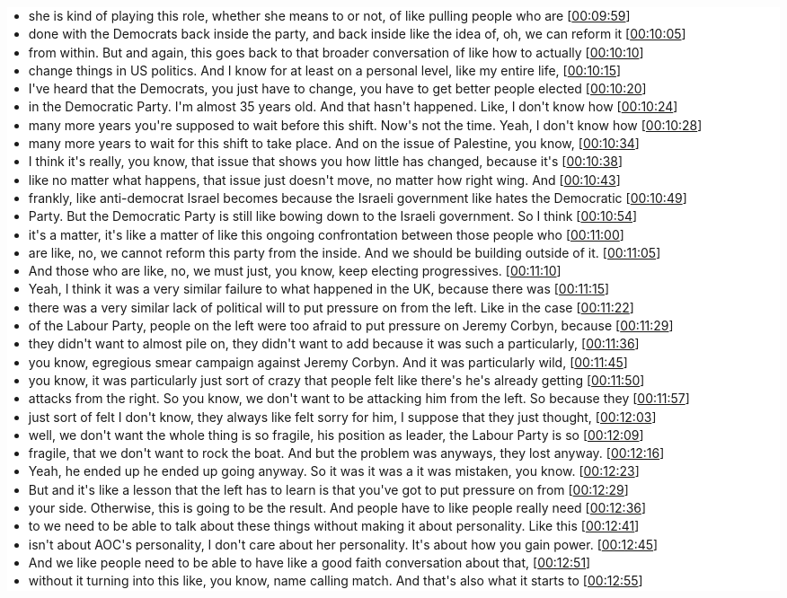 *  she is kind of playing this role, whether she means to or not, of like pulling people who are [[00:09:59](https://www.youtube.com/watch?v=zZNoV9wkNDw&t=599.84s)]
*  done with the Democrats back inside the party, and back inside like the idea of, oh, we can reform it [[00:10:05](https://www.youtube.com/watch?v=zZNoV9wkNDw&t=605.2800000000001s)]
*  from within. But and again, this goes back to that broader conversation of like how to actually [[00:10:10](https://www.youtube.com/watch?v=zZNoV9wkNDw&t=610.96s)]
*  change things in US politics. And I know for at least on a personal level, like my entire life, [[00:10:15](https://www.youtube.com/watch?v=zZNoV9wkNDw&t=615.04s)]
*  I've heard that the Democrats, you just have to change, you have to get better people elected [[00:10:20](https://www.youtube.com/watch?v=zZNoV9wkNDw&t=620.7199999999999s)]
*  in the Democratic Party. I'm almost 35 years old. And that hasn't happened. Like, I don't know how [[00:10:24](https://www.youtube.com/watch?v=zZNoV9wkNDw&t=624.56s)]
*  many more years you're supposed to wait before this shift. Now's not the time. Yeah, I don't know how [[00:10:28](https://www.youtube.com/watch?v=zZNoV9wkNDw&t=628.8s)]
*  many more years to wait for this shift to take place. And on the issue of Palestine, you know, [[00:10:34](https://www.youtube.com/watch?v=zZNoV9wkNDw&t=634.88s)]
*  I think it's really, you know, that issue that shows you how little has changed, because it's [[00:10:38](https://www.youtube.com/watch?v=zZNoV9wkNDw&t=638.8s)]
*  like no matter what happens, that issue just doesn't move, no matter how right wing. And [[00:10:43](https://www.youtube.com/watch?v=zZNoV9wkNDw&t=643.68s)]
*  frankly, like anti-democrat Israel becomes because the Israeli government like hates the Democratic [[00:10:49](https://www.youtube.com/watch?v=zZNoV9wkNDw&t=649.04s)]
*  Party. But the Democratic Party is still like bowing down to the Israeli government. So I think [[00:10:54](https://www.youtube.com/watch?v=zZNoV9wkNDw&t=654.0799999999999s)]
*  it's a matter, it's like a matter of like this ongoing confrontation between those people who [[00:11:00](https://www.youtube.com/watch?v=zZNoV9wkNDw&t=660.0799999999999s)]
*  are like, no, we cannot reform this party from the inside. And we should be building outside of it. [[00:11:05](https://www.youtube.com/watch?v=zZNoV9wkNDw&t=665.68s)]
*  And those who are like, no, we must just, you know, keep electing progressives. [[00:11:10](https://www.youtube.com/watch?v=zZNoV9wkNDw&t=670.4s)]
*  Yeah, I think it was a very similar failure to what happened in the UK, because there was [[00:11:15](https://www.youtube.com/watch?v=zZNoV9wkNDw&t=675.84s)]
*  there was a very similar lack of political will to put pressure on from the left. Like in the case [[00:11:22](https://www.youtube.com/watch?v=zZNoV9wkNDw&t=682.3199999999999s)]
*  of the Labour Party, people on the left were too afraid to put pressure on Jeremy Corbyn, because [[00:11:29](https://www.youtube.com/watch?v=zZNoV9wkNDw&t=689.52s)]
*  they didn't want to almost pile on, they didn't want to add because it was such a particularly, [[00:11:36](https://www.youtube.com/watch?v=zZNoV9wkNDw&t=696.32s)]
*  you know, egregious smear campaign against Jeremy Corbyn. And it was particularly wild, [[00:11:45](https://www.youtube.com/watch?v=zZNoV9wkNDw&t=705.28s)]
*  you know, it was particularly just sort of crazy that people felt like there's he's already getting [[00:11:50](https://www.youtube.com/watch?v=zZNoV9wkNDw&t=710.24s)]
*  attacks from the right. So you know, we don't want to be attacking him from the left. So because they [[00:11:57](https://www.youtube.com/watch?v=zZNoV9wkNDw&t=717.36s)]
*  just sort of felt I don't know, they always like felt sorry for him, I suppose that they just thought, [[00:12:03](https://www.youtube.com/watch?v=zZNoV9wkNDw&t=723.76s)]
*  well, we don't want the whole thing is so fragile, his position as leader, the Labour Party is so [[00:12:09](https://www.youtube.com/watch?v=zZNoV9wkNDw&t=729.52s)]
*  fragile, that we don't want to rock the boat. And but the problem was anyways, they lost anyway. [[00:12:16](https://www.youtube.com/watch?v=zZNoV9wkNDw&t=736.72s)]
*  Yeah, he ended up he ended up going anyway. So it was it was a it was mistaken, you know. [[00:12:23](https://www.youtube.com/watch?v=zZNoV9wkNDw&t=743.36s)]
*  But and it's like a lesson that the left has to learn is that you've got to put pressure on from [[00:12:29](https://www.youtube.com/watch?v=zZNoV9wkNDw&t=749.6s)]
*  your side. Otherwise, this is going to be the result. And people have to like people really need [[00:12:36](https://www.youtube.com/watch?v=zZNoV9wkNDw&t=756.88s)]
*  to we need to be able to talk about these things without making it about personality. Like this [[00:12:41](https://www.youtube.com/watch?v=zZNoV9wkNDw&t=761.52s)]
*  isn't about AOC's personality, I don't care about her personality. It's about how you gain power. [[00:12:45](https://www.youtube.com/watch?v=zZNoV9wkNDw&t=765.4399999999999s)]
*  And we like people need to be able to have like a good faith conversation about that, [[00:12:51](https://www.youtube.com/watch?v=zZNoV9wkNDw&t=771.2s)]
*  without it turning into this like, you know, name calling match. And that's also what it starts to [[00:12:55](https://www.youtube.com/watch?v=zZNoV9wkNDw&t=775.52s)]